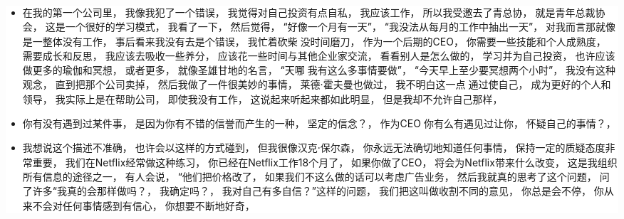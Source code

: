 - 在我的第一个公司里，
我像我犯了一个错误，
我觉得对自己投资有点自私，
我应该工作，
所以我受邀去了青总协，
就是青年总裁协会，
这是一个很好的学习模式，
我看了一下，
然后觉得，
“好像一个月有一天”，
“我没法从每月的工作中抽出一天”，
对我而言那就像是一整体没有工作，
事后看来我没有去是个错误，
我忙着砍柴 没时间磨刀，
作为一个后期的CEO，
你需要一些技能和个人成熟度，
需要成长和反思，
我应该去吸收一些养分，
应该花一些时间与其他企业家交流，
看看别人是怎么做的，
学习并为自己投资，
也许应该做更多的瑜伽和冥想，
或者更多，
就像圣雄甘地的名言，
“天哪 我有这么多事情要做”，
“今天早上至少要冥想两个小时”，
我没有这种观念，
直到把那个公司卖掉，
然后我做了一件很美妙的事情，
莱德·霍夫曼也做过，
我不明白这一点 通过使自己，
成为更好的个人和领导，
我实际上是在帮助公司，
即使我没有工作，
这说起来听起来都如此明显，
但是我却不允许自己那样，

- 你有没有遇到过某件事，
是因为你有不错的信誉而产生的一种，
坚定的信念？，
作为CEO 你有么有遇见过让你，
怀疑自己的事情？，

- 我想说这个描述不准确，
也许会以这样的方式碰到，
但我很像汉克·保尔森，
你永远无法确切地知道任何事情，
保持一定的质疑态度非常重要，
我们在Netflix经常做这种练习，
你已经在Netflix工作18个月了，
如果你做了CEO，
将会为Netflix带来什么改变，
这是我组织所有信息的途径之一，
有人会说，
“他们把价格改了，
如果我们不这么做的话可以考虑广告业务，
然后我就真的思考了这个问题，
问了许多“我真的会那样做吗？，
我确定吗？，
我对自己有多自信？”这样的问题，
我们把这叫做收割不同的意见，
你总是会不停，
你从来不会对任何事情感到有信心，
你想要不断地好奇，